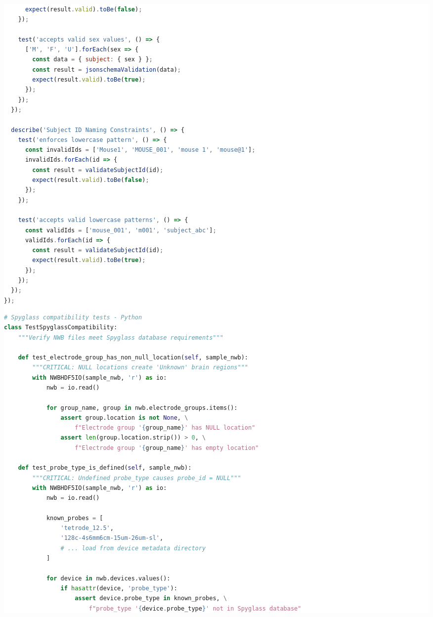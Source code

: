 ```javascript
      expect(result.valid).toBe(false);
    });

    test('accepts valid sex values', () => {
      ['M', 'F', 'U'].forEach(sex => {
        const data = { subject: { sex } };
        const result = jsonschemaValidation(data);
        expect(result.valid).toBe(true);
      });
    });
  });

  describe('Subject ID Naming Constraints', () => {
    test('enforces lowercase pattern', () => {
      const invalidIds = ['Mouse1', 'MOUSE_001', 'mouse 1', 'mouse@1'];
      invalidIds.forEach(id => {
        const result = validateSubjectId(id);
        expect(result.valid).toBe(false);
      });
    });

    test('accepts valid lowercase patterns', () => {
      const validIds = ['mouse_001', 'm001', 'subject_abc'];
      validIds.forEach(id => {
        const result = validateSubjectId(id);
        expect(result.valid).toBe(true);
      });
    });
  });
});
```

```python
# Spyglass compatibility tests - Python
class TestSpyglassCompatibility:
    """Verify NWB files meet Spyglass database requirements"""

    def test_electrode_group_has_non_null_location(self, sample_nwb):
        """CRITICAL: NULL locations create 'Unknown' brain regions"""
        with NWBHDF5IO(sample_nwb, 'r') as io:
            nwb = io.read()

            for group_name, group in nwb.electrode_groups.items():
                assert group.location is not None, \
                    f"Electrode group '{group_name}' has NULL location"
                assert len(group.location.strip()) > 0, \
                    f"Electrode group '{group_name}' has empty location"

    def test_probe_type_is_defined(self, sample_nwb):
        """CRITICAL: Undefined probe_type causes probe_id = NULL"""
        with NWBHDF5IO(sample_nwb, 'r') as io:
            nwb = io.read()

            known_probes = [
                'tetrode_12.5',
                '128c-4s6mm6cm-15um-26um-sl',
                # ... load from device metadata directory
            ]

            for device in nwb.devices.values():
                if hasattr(device, 'probe_type'):
                    assert device.probe_type in known_probes, \
                        f"probe_type '{device.probe_type}' not in Spyglass database"

```
